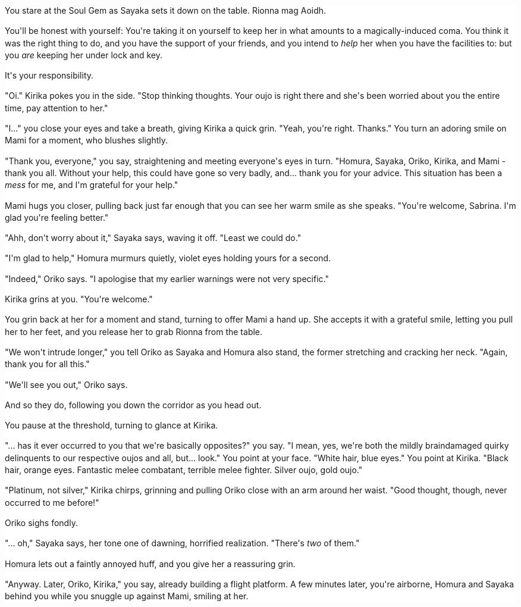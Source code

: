 You stare at the Soul Gem as Sayaka sets it down on the table. Rionna mag Aoidh.

You'll be honest with yourself: You're taking it on yourself to keep her in what amounts to a magically-induced coma. You think it was the right thing to do, and you have the support of your friends, and you intend to *help* her when you have the facilities to: but you *are* keeping her under lock and key.

It's your responsibility.

"Oi." Kirika pokes you in the side. "Stop thinking thoughts. Your oujo is right there and she's been worried about you the entire time, pay attention to her."

"I..." you close your eyes and take a breath, giving Kirika a quick grin. "Yeah, you're right. Thanks." You turn an adoring smile on Mami for a moment, who blushes slightly.

"Thank you, everyone," you say, straightening and meeting everyone's eyes in turn. "Homura, Sayaka, Oriko, Kirika, and Mami - thank you all. Without your help, this could have gone so very badly, and... thank you for your advice. This situation has been a *mess* for me, and I'm grateful for your help."

Mami hugs you closer, pulling back just far enough that you can see her warm smile as she speaks. "You're welcome, Sabrina. I'm glad you're feeling better."

"Ahh, don't worry about it," Sayaka says, waving it off. "Least we could do."

"I'm glad to help," Homura murmurs quietly, violet eyes holding yours for a second.

"Indeed," Oriko says. "I apologise that my earlier warnings were not very specific."

Kirika grins at you. "You're welcome."

You grin back at her for a moment and stand, turning to offer Mami a hand up. She accepts it with a grateful smile, letting you pull her to her feet, and you release her to grab Rionna from the table.

"We won't intrude longer," you tell Oriko as Sayaka and Homura also stand, the former stretching and cracking her neck. "Again, thank you for all this."

"We'll see you out," Oriko says.

And so they do, following you down the corridor as you head out.

You pause at the threshold, turning to glance at Kirika.

"... has it ever occurred to you that we're basically opposites?" you say. "I mean, yes, we're both the mildly braindamaged quirky delinquents to our respective oujos and all, but... look." You point at your face. "White hair, blue eyes." You point at Kirika. "Black hair, orange eyes. Fantastic melee combatant, terrible melee fighter. Silver oujo, gold oujo."

"Platinum, not silver," Kirika chirps, grinning and pulling Oriko close with an arm around her waist. "Good thought, though, never occurred to me before!"

Oriko sighs fondly.

"... oh," Sayaka says, her tone one of dawning, horrified realization. "There's *two* of them."

Homura lets out a faintly annoyed huff, and you give her a reassuring grin.

"Anyway. Later, Oriko, Kirika," you say, already building a flight platform. A few minutes later, you're airborne, Homura and Sayaka behind you while you snuggle up against Mami, smiling at her.
